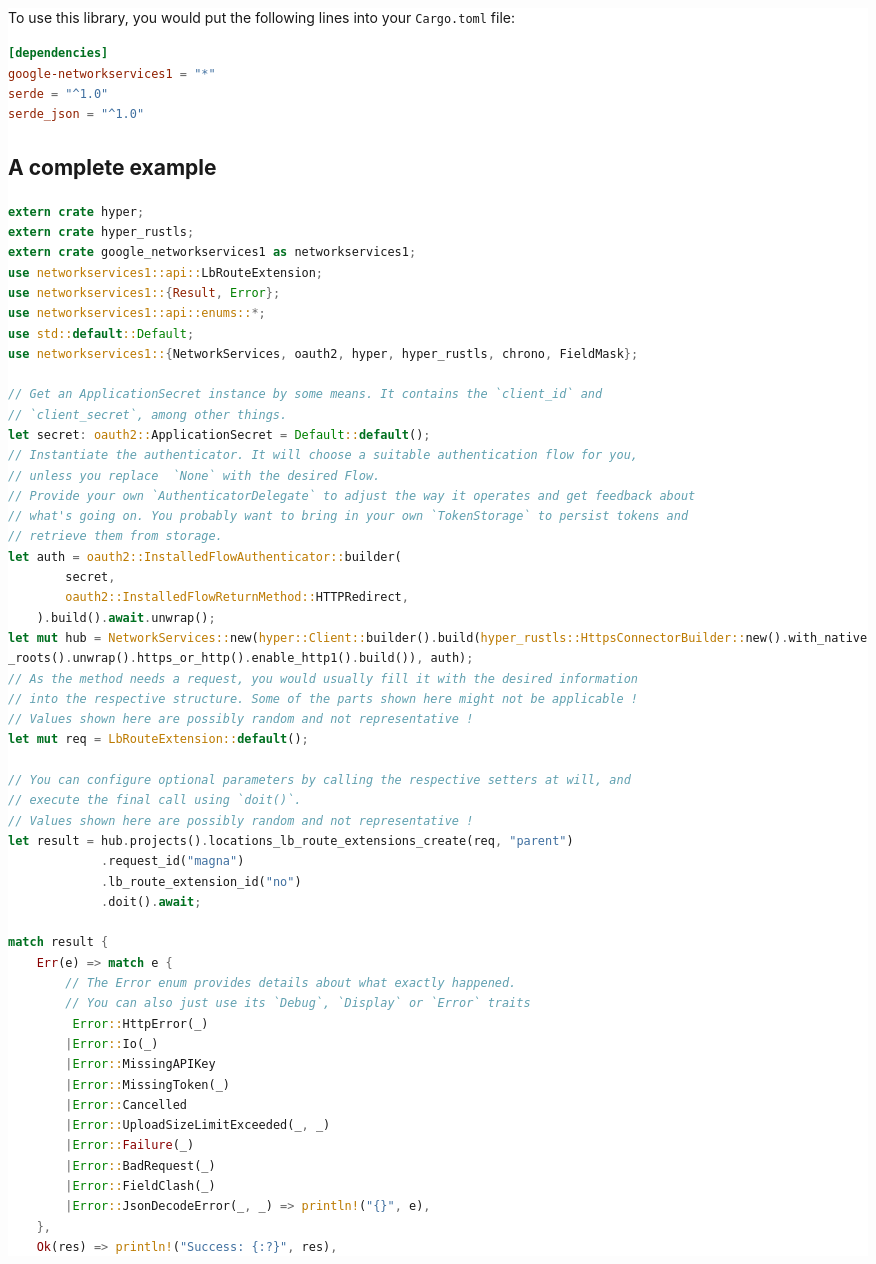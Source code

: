 To use this library, you would put the following lines into your `Cargo.toml` file:

```toml
[dependencies]
google-networkservices1 = "*"
serde = "^1.0"
serde_json = "^1.0"
```

## A complete example

```Rust
extern crate hyper;
extern crate hyper_rustls;
extern crate google_networkservices1 as networkservices1;
use networkservices1::api::LbRouteExtension;
use networkservices1::{Result, Error};
use networkservices1::api::enums::*;
use std::default::Default;
use networkservices1::{NetworkServices, oauth2, hyper, hyper_rustls, chrono, FieldMask};

// Get an ApplicationSecret instance by some means. It contains the `client_id` and
// `client_secret`, among other things.
let secret: oauth2::ApplicationSecret = Default::default();
// Instantiate the authenticator. It will choose a suitable authentication flow for you,
// unless you replace  `None` with the desired Flow.
// Provide your own `AuthenticatorDelegate` to adjust the way it operates and get feedback about
// what's going on. You probably want to bring in your own `TokenStorage` to persist tokens and
// retrieve them from storage.
let auth = oauth2::InstalledFlowAuthenticator::builder(
        secret,
        oauth2::InstalledFlowReturnMethod::HTTPRedirect,
    ).build().await.unwrap();
let mut hub = NetworkServices::new(hyper::Client::builder().build(hyper_rustls::HttpsConnectorBuilder::new().with_native_roots().unwrap().https_or_http().enable_http1().build()), auth);
// As the method needs a request, you would usually fill it with the desired information
// into the respective structure. Some of the parts shown here might not be applicable !
// Values shown here are possibly random and not representative !
let mut req = LbRouteExtension::default();

// You can configure optional parameters by calling the respective setters at will, and
// execute the final call using `doit()`.
// Values shown here are possibly random and not representative !
let result = hub.projects().locations_lb_route_extensions_create(req, "parent")
             .request_id("magna")
             .lb_route_extension_id("no")
             .doit().await;

match result {
    Err(e) => match e {
        // The Error enum provides details about what exactly happened.
        // You can also just use its `Debug`, `Display` or `Error` traits
         Error::HttpError(_)
        |Error::Io(_)
        |Error::MissingAPIKey
        |Error::MissingToken(_)
        |Error::Cancelled
        |Error::UploadSizeLimitExceeded(_, _)
        |Error::Failure(_)
        |Error::BadRequest(_)
        |Error::FieldClash(_)
        |Error::JsonDecodeError(_, _) => println!("{}", e),
    },
    Ok(res) => println!("Success: {:?}", res),
```

[wiki-pod]: http://en.wikipedia.org/wiki/Plain_old_data_structure
[builder-pattern]: http://en.wikipedia.org/wiki/Builder_pattern
[google-go-api]: https://github.com/google/google-api-go-client
[repo-license]: https://github.com/Byron/google-apis-rsblob/main/LICENSE.md